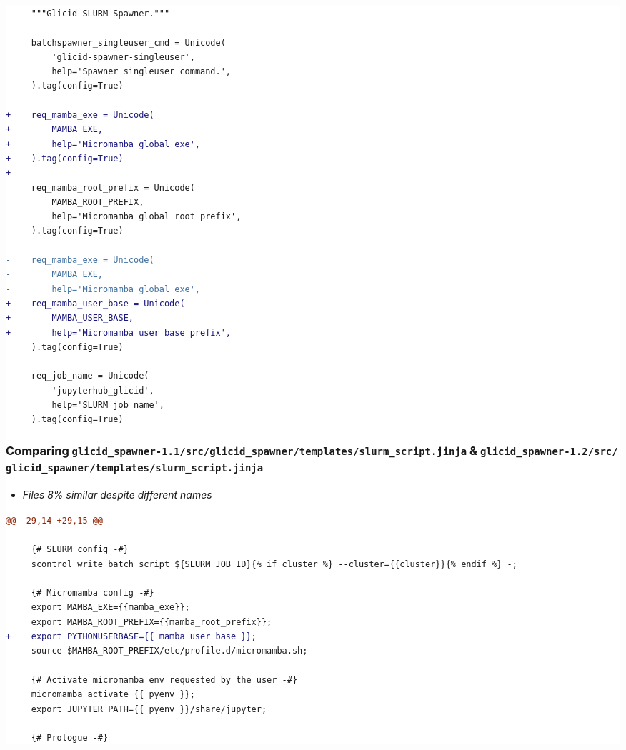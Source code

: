 ```diff
     """Glicid SLURM Spawner."""
 
     batchspawner_singleuser_cmd = Unicode(
         'glicid-spawner-singleuser',
         help='Spawner singleuser command.',
     ).tag(config=True)
 
+    req_mamba_exe = Unicode(
+        MAMBA_EXE,
+        help='Micromamba global exe',
+    ).tag(config=True)
+
     req_mamba_root_prefix = Unicode(
         MAMBA_ROOT_PREFIX,
         help='Micromamba global root prefix',
     ).tag(config=True)
 
-    req_mamba_exe = Unicode(
-        MAMBA_EXE,
-        help='Micromamba global exe',
+    req_mamba_user_base = Unicode(
+        MAMBA_USER_BASE,
+        help='Micromamba user base prefix',
     ).tag(config=True)
 
     req_job_name = Unicode(
         'jupyterhub_glicid',
         help='SLURM job name',
     ).tag(config=True)
```

### Comparing `glicid_spawner-1.1/src/glicid_spawner/templates/slurm_script.jinja` & `glicid_spawner-1.2/src/glicid_spawner/templates/slurm_script.jinja`

 * *Files 8% similar despite different names*

```diff
@@ -29,14 +29,15 @@
 
     {# SLURM config -#}
     scontrol write batch_script ${SLURM_JOB_ID}{% if cluster %} --cluster={{cluster}}{% endif %} -;
 
     {# Micromamba config -#}
     export MAMBA_EXE={{mamba_exe}};
     export MAMBA_ROOT_PREFIX={{mamba_root_prefix}};
+    export PYTHONUSERBASE={{ mamba_user_base }};
     source $MAMBA_ROOT_PREFIX/etc/profile.d/micromamba.sh;
 
     {# Activate micromamba env requested by the user -#}
     micromamba activate {{ pyenv }};
     export JUPYTER_PATH={{ pyenv }}/share/jupyter;
 
     {# Prologue -#}
```
